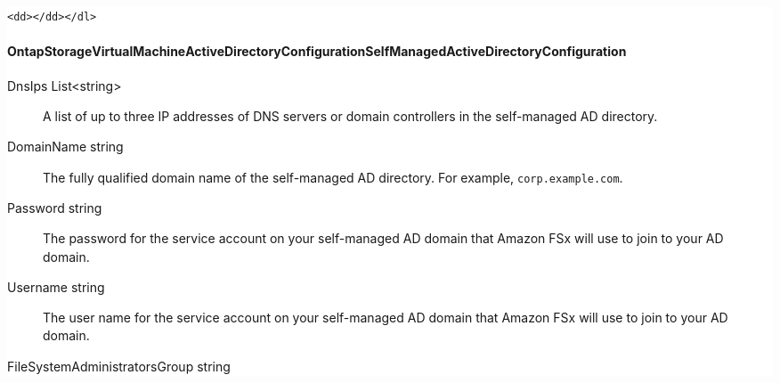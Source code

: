     <dd></dd></dl>
</pulumi-choosable>
</div>

<h4 id="ontapstoragevirtualmachineactivedirectoryconfigurationselfmanagedactivedirectoryconfiguration">Ontap<wbr>Storage<wbr>Virtual<wbr>Machine<wbr>Active<wbr>Directory<wbr>Configuration<wbr>Self<wbr>Managed<wbr>Active<wbr>Directory<wbr>Configuration</h4>

<div>
<pulumi-choosable type="language" values="csharp">
<dl class="resources-properties"><dt class="property-required"
            title="Required">
        <span id="dnsips_csharp">
<a data-swiftype-name="resource-property" data-swiftype-type="text" href="#dnsips_csharp" style="color: inherit; text-decoration: inherit;">Dns<wbr>Ips</a>
</span>
        <span class="property-indicator"></span>
        <span class="property-type">List&lt;string&gt;</span>
    </dt>
    <dd><p>A list of up to three IP addresses of DNS servers or domain controllers in the self-managed AD directory.</p>
</dd><dt class="property-required"
            title="Required">
        <span id="domainname_csharp">
<a data-swiftype-name="resource-property" data-swiftype-type="text" href="#domainname_csharp" style="color: inherit; text-decoration: inherit;">Domain<wbr>Name</a>
</span>
        <span class="property-indicator"></span>
        <span class="property-type">string</span>
    </dt>
    <dd><p>The fully qualified domain name of the self-managed AD directory. For example, <code>corp.example.com</code>.</p>
</dd><dt class="property-required"
            title="Required">
        <span id="password_csharp">
<a data-swiftype-name="resource-property" data-swiftype-type="text" href="#password_csharp" style="color: inherit; text-decoration: inherit;">Password</a>
</span>
        <span class="property-indicator"></span>
        <span class="property-type">string</span>
    </dt>
    <dd><p>The password for the service account on your self-managed AD domain that Amazon FSx will use to join to your AD domain.</p>
</dd><dt class="property-required"
            title="Required">
        <span id="username_csharp">
<a data-swiftype-name="resource-property" data-swiftype-type="text" href="#username_csharp" style="color: inherit; text-decoration: inherit;">Username</a>
</span>
        <span class="property-indicator"></span>
        <span class="property-type">string</span>
    </dt>
    <dd><p>The user name for the service account on your self-managed AD domain that Amazon FSx will use to join to your AD domain.</p>
</dd><dt class="property-optional"
            title="Optional">
        <span id="filesystemadministratorsgroup_csharp">
<a data-swiftype-name="resource-property" data-swiftype-type="text" href="#filesystemadministratorsgroup_csharp" style="color: inherit; text-decoration: inherit;">File<wbr>System<wbr>Administrators<wbr>Group</a>
</span>
        <span class="property-indicator"></span>
        <span class="property-type">string</span>
    </dt>
